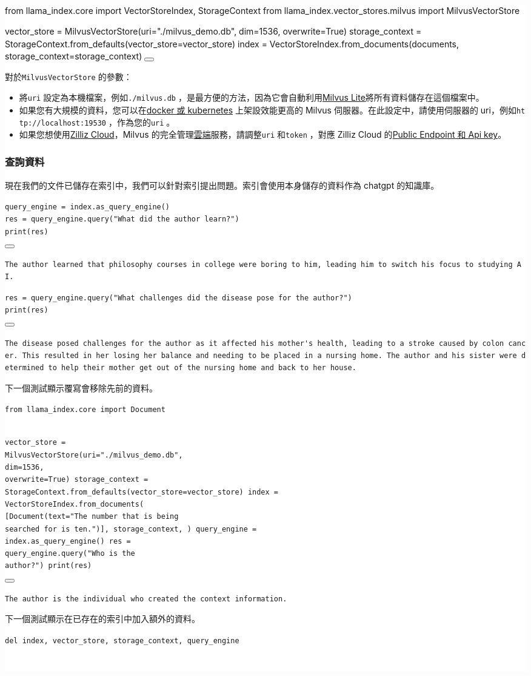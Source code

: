 <span class="hljs-keyword">from</span> llama_index.core <span class="hljs-keyword">import</span> VectorStoreIndex, StorageContext
<span class="hljs-keyword">from</span> llama_index.vector_stores.milvus <span class="hljs-keyword">import</span> MilvusVectorStore


vector_store = MilvusVectorStore(uri=<span class="hljs-string">&quot;./milvus_demo.db&quot;</span>, dim=<span class="hljs-number">1536</span>, overwrite=<span class="hljs-literal">True</span>)
storage_context = StorageContext.from_defaults(vector_store=vector_store)
index = VectorStoreIndex.from_documents(documents, storage_context=storage_context)
<button class="copy-code-btn"></button></code></pre>
<div class="alert note">
<p>對於<code translate="no">MilvusVectorStore</code> 的參數：</p>
<ul>
<li>將<code translate="no">uri</code> 設定為本機檔案，例如<code translate="no">./milvus.db</code> ，是最方便的方法，因為它會自動利用<a href="https://milvus.io/docs/milvus_lite.md">Milvus Lite</a>將所有資料儲存在這個檔案中。</li>
<li>如果您有大規模的資料，您可以在<a href="https://milvus.io/docs/quickstart.md">docker 或 kubernetes</a> 上架設效能更高的 Milvus 伺服器。在此設定中，請使用伺服器的 uri，例如<code translate="no">http://localhost:19530</code> ，作為您的<code translate="no">uri</code> 。</li>
<li>如果您想使用<a href="https://zilliz.com/cloud">Zilliz Cloud</a>，Milvus 的完全管理<a href="https://docs.zilliz.com/docs/on-zilliz-cloud-console#free-cluster-details">雲端</a>服務，請調整<code translate="no">uri</code> 和<code translate="no">token</code> ，對應 Zilliz Cloud 的<a href="https://docs.zilliz.com/docs/on-zilliz-cloud-console#free-cluster-details">Public Endpoint 和 Api key</a>。</li>
</ul>
</div>
<h3 id="Query-the-data" class="common-anchor-header">查詢資料</h3><p>現在我們的文件已儲存在索引中，我們可以針對索引提出問題。索引會使用本身儲存的資料作為 chatgpt 的知識庫。</p>
<pre><code translate="no" class="language-python">query_engine = index.as_query_engine()
res = query_engine.query(<span class="hljs-string">&quot;What did the author learn?&quot;</span>)
<span class="hljs-built_in">print</span>(res)
<button class="copy-code-btn"></button></code></pre>
<pre><code translate="no">The author learned that philosophy courses in college were boring to him, leading him to switch his focus to studying AI.
</code></pre>
<pre><code translate="no" class="language-python">res = query_engine.query(<span class="hljs-string">&quot;What challenges did the disease pose for the author?&quot;</span>)
<span class="hljs-built_in">print</span>(res)
<button class="copy-code-btn"></button></code></pre>
<pre><code translate="no">The disease posed challenges for the author as it affected his mother's health, leading to a stroke caused by colon cancer. This resulted in her losing her balance and needing to be placed in a nursing home. The author and his sister were determined to help their mother get out of the nursing home and back to her house.
</code></pre>
<p>下一個測試顯示覆寫會移除先前的資料。</p>
<pre><code translate="no" class="language-python"><span class="hljs-keyword">from</span> llama_index.core <span class="hljs-keyword">import</span> Document


vector_store = MilvusVectorStore(uri=<span class="hljs-string">&quot;./milvus_demo.db&quot;</span>, dim=<span class="hljs-number">1536</span>, overwrite=<span class="hljs-literal">True</span>)
storage_context = StorageContext.from_defaults(vector_store=vector_store)
index = VectorStoreIndex.from_documents(
    [Document(text=<span class="hljs-string">&quot;The number that is being searched for is ten.&quot;</span>)],
    storage_context,
)
query_engine = index.as_query_engine()
res = query_engine.query(<span class="hljs-string">&quot;Who is the author?&quot;</span>)
<span class="hljs-built_in">print</span>(res)
<button class="copy-code-btn"></button></code></pre>
<pre><code translate="no">The author is the individual who created the context information.
</code></pre>
<p>下一個測試顯示在已存在的索引中加入額外的資料。</p>
<pre><code translate="no" class="language-python"><span class="hljs-keyword">del</span> index, vector_store, storage_context, query_engine
